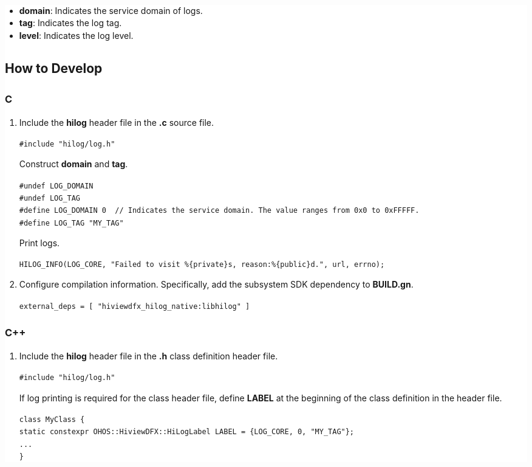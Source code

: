<a name="ul1235085115287"></a><a name="ul1235085115287"></a><ul id="ul1235085115287"><li><strong id="b1014691044111"><a name="b1014691044111"></a><a name="b1014691044111"></a>domain</strong>: Indicates the service domain of logs.</li><li><strong id="b1843710115416"><a name="b1843710115416"></a><a name="b1843710115416"></a>tag</strong>: Indicates the log tag.</li><li><strong id="b521813144117"><a name="b521813144117"></a><a name="b521813144117"></a>level</strong>: Indicates the log level.</li></ul>
</td>
</tr>
</tbody>
</table>

## How to Develop<a name="section102728581536"></a>

### C <a name="section12916224185417"></a>

1.  Include the  **hilog**  header file in the  **.c**  source file.

    ```
    #include "hilog/log.h"
    ```

    Construct  **domain**  and  **tag**.

    ```
    #undef LOG_DOMAIN
    #undef LOG_TAG
    #define LOG_DOMAIN 0  // Indicates the service domain. The value ranges from 0x0 to 0xFFFFF.
    #define LOG_TAG "MY_TAG"
    ```

    Print logs.

    ```
    HILOG_INFO(LOG_CORE, "Failed to visit %{private}s, reason:%{public}d.", url, errno);
    ```

2.  Configure compilation information. Specifically, add the subsystem SDK dependency to  **BUILD.gn**.

    ```
    external_deps = [ "hiviewdfx_hilog_native:libhilog" ]
    ```


### C++ <a name="section19399185610547"></a>

1.  Include the  **hilog**  header file in the  **.h**  class definition header file.

    ```
    #include "hilog/log.h"
    ```

    If log printing is required for the class header file, define  **LABEL**  at the beginning of the class definition in the header file.

    ```
    class MyClass {
    static constexpr OHOS::HiviewDFX::HiLogLabel LABEL = {LOG_CORE, 0, "MY_TAG"}; 
    ...
    }
    ```
